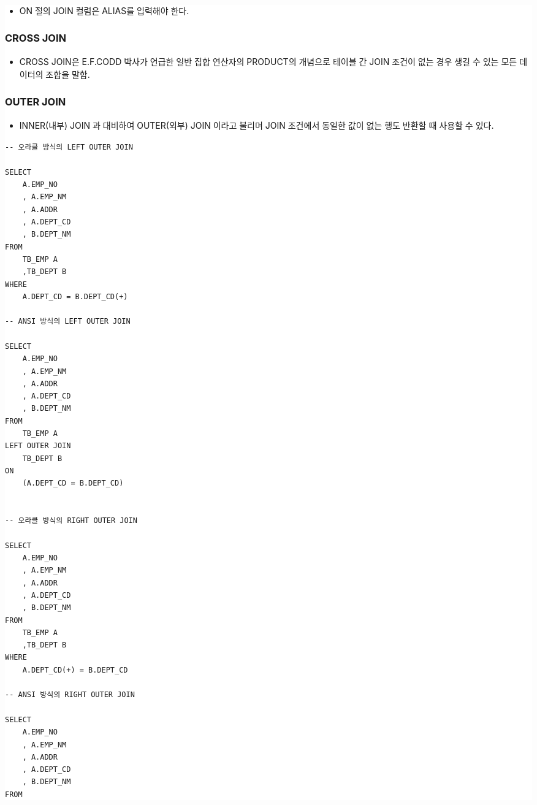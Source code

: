 * ON 절의 JOIN 컬럼은 ALIAS를 입력해야 한다.


### CROSS JOIN
- CROSS JOIN은 E.F.CODD 박사가 언급한 일반 집합 연산자의 PRODUCT의 개념으로 테이블 간 JOIN 조건이 없는 경우 생길 수 있는 모든 데이터의 조합을 말함.

### OUTER JOIN
- INNER(내부) JOIN 과 대비하여 OUTER(외부) JOIN 이라고 불리며 JOIN 조건에서 동일한 값이 없는 행도 반환할 때 사용할 수 있다.

```
-- 오라클 방식의 LEFT OUTER JOIN

SELECT 
    A.EMP_NO
    , A.EMP_NM
    , A.ADDR
    , A.DEPT_CD
    , B.DEPT_NM
FROM
    TB_EMP A
    ,TB_DEPT B
WHERE
    A.DEPT_CD = B.DEPT_CD(+)

-- ANSI 방식의 LEFT OUTER JOIN

SELECT 
    A.EMP_NO
    , A.EMP_NM
    , A.ADDR
    , A.DEPT_CD
    , B.DEPT_NM
FROM
    TB_EMP A
LEFT OUTER JOIN
    TB_DEPT B
ON
    (A.DEPT_CD = B.DEPT_CD)


-- 오라클 방식의 RIGHT OUTER JOIN

SELECT 
    A.EMP_NO
    , A.EMP_NM
    , A.ADDR
    , A.DEPT_CD
    , B.DEPT_NM
FROM
    TB_EMP A
    ,TB_DEPT B
WHERE
    A.DEPT_CD(+) = B.DEPT_CD

-- ANSI 방식의 RIGHT OUTER JOIN

SELECT 
    A.EMP_NO
    , A.EMP_NM
    , A.ADDR
    , A.DEPT_CD
    , B.DEPT_NM
FROM
```